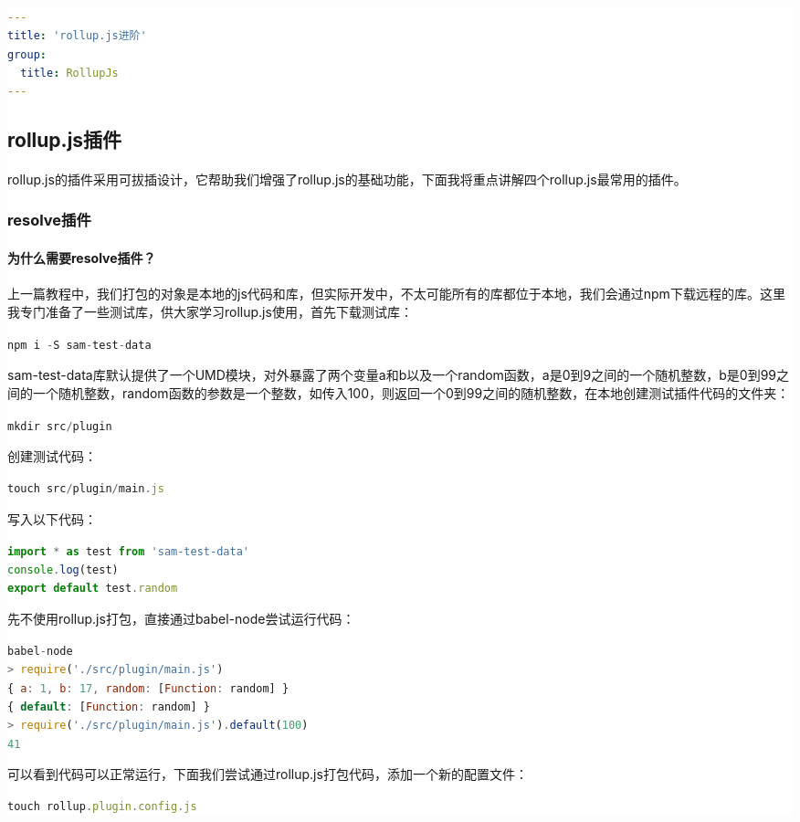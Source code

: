 ```yaml
---
title: 'rollup.js进阶'
group:
  title: RollupJs
---
```


## rollup.js插件

rollup.js的插件采用可拔插设计，它帮助我们增强了rollup.js的基础功能，下面我将重点讲解四个rollup.js最常用的插件。

### resolve插件

#### 为什么需要resolve插件？

上一篇教程中，我们打包的对象是本地的js代码和库，但实际开发中，不太可能所有的库都位于本地，我们会通过npm下载远程的库。这里我专门准备了一些测试库，供大家学习rollup.js使用，首先下载测试库：

```js
npm i -S sam-test-data
```

sam-test-data库默认提供了一个UMD模块，对外暴露了两个变量a和b以及一个random函数，a是0到9之间的一个随机整数，b是0到99之间的一个随机整数，random函数的参数是一个整数，如传入100，则返回一个0到99之间的随机整数，在本地创建测试插件代码的文件夹：

```js
mkdir src/plugin
```

创建测试代码：

```js
touch src/plugin/main.js
```

写入以下代码：

```js
import * as test from 'sam-test-data'
console.log(test)
export default test.random
```

先不使用rollup.js打包，直接通过babel-node尝试运行代码：

```js
babel-node
> require('./src/plugin/main.js')
{ a: 1, b: 17, random: [Function: random] }
{ default: [Function: random] }
> require('./src/plugin/main.js').default(100)
41
```

可以看到代码可以正常运行，下面我们尝试通过rollup.js打包代码，添加一个新的配置文件：

```js
touch rollup.plugin.config.js
```

